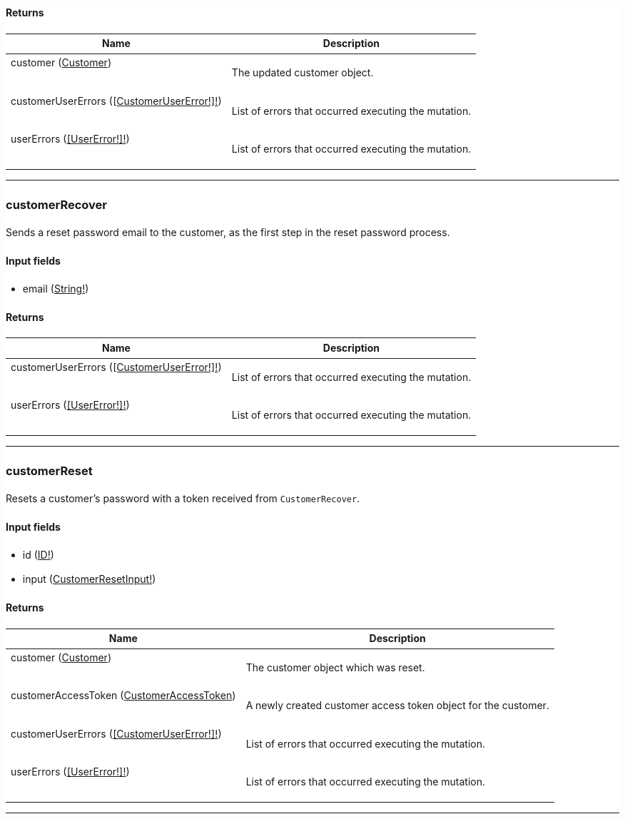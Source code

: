 #### Returns

| Name | Description |
|------|-------------|
| customer ([Customer](objects.md#customer)) | <p>The updated customer object.</p> |
| customerUserErrors ([[CustomerUserError!]!](objects.md#customerusererror)) | <p>List of errors that occurred executing the mutation.</p> |
| userErrors ([[UserError!]!](objects.md#usererror)) | <p>List of errors that occurred executing the mutation.</p> |

---

### customerRecover

<p>Sends a reset password email to the customer, as the first step in the reset password process.</p>

#### Input fields

- email ([String!](scalars.md#string))
 

#### Returns

| Name | Description |
|------|-------------|
| customerUserErrors ([[CustomerUserError!]!](objects.md#customerusererror)) | <p>List of errors that occurred executing the mutation.</p> |
| userErrors ([[UserError!]!](objects.md#usererror)) | <p>List of errors that occurred executing the mutation.</p> |

---

### customerReset

<p>Resets a customer’s password with a token received from <code>CustomerRecover</code>.</p>

#### Input fields

- id ([ID!](scalars.md#id))

- input ([CustomerResetInput!](input_objects.md#customerresetinput))
 

#### Returns

| Name | Description |
|------|-------------|
| customer ([Customer](objects.md#customer)) | <p>The customer object which was reset.</p> |
| customerAccessToken ([CustomerAccessToken](objects.md#customeraccesstoken)) | <p>A newly created customer access token object for the customer.</p> |
| customerUserErrors ([[CustomerUserError!]!](objects.md#customerusererror)) | <p>List of errors that occurred executing the mutation.</p> |
| userErrors ([[UserError!]!](objects.md#usererror)) | <p>List of errors that occurred executing the mutation.</p> |

---
